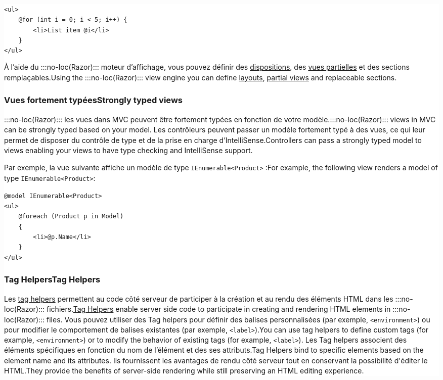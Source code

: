 ```cshtml
<ul>
    @for (int i = 0; i < 5; i++) {
        <li>List item @i</li>
    }
</ul>
```

<span data-ttu-id="b3952-205">À l’aide du :::no-loc(Razor)::: moteur d’affichage, vous pouvez définir des [dispositions](views/layout.md), des [vues partielles](views/partial.md) et des sections remplaçables.</span><span class="sxs-lookup"><span data-stu-id="b3952-205">Using the :::no-loc(Razor)::: view engine you can define [layouts](views/layout.md), [partial views](views/partial.md) and replaceable sections.</span></span>

### <a name="strongly-typed-views"></a><span data-ttu-id="b3952-206">Vues fortement typées</span><span class="sxs-lookup"><span data-stu-id="b3952-206">Strongly typed views</span></span>

<span data-ttu-id="b3952-207">:::no-loc(Razor)::: les vues dans MVC peuvent être fortement typées en fonction de votre modèle.</span><span class="sxs-lookup"><span data-stu-id="b3952-207">:::no-loc(Razor)::: views in MVC can be strongly typed based on your model.</span></span> <span data-ttu-id="b3952-208">Les contrôleurs peuvent passer un modèle fortement typé à des vues, ce qui leur permet de disposer du contrôle de type et de la prise en charge d’IntelliSense.</span><span class="sxs-lookup"><span data-stu-id="b3952-208">Controllers can pass a strongly typed model to views enabling your views to have type checking and IntelliSense support.</span></span>

<span data-ttu-id="b3952-209">Par exemple, la vue suivante affiche un modèle de type `IEnumerable<Product>` :</span><span class="sxs-lookup"><span data-stu-id="b3952-209">For example, the following view renders a model of type `IEnumerable<Product>`:</span></span>

```cshtml
@model IEnumerable<Product>
<ul>
    @foreach (Product p in Model)
    {
        <li>@p.Name</li>
    }
</ul>
```

### <a name="tag-helpers"></a><span data-ttu-id="b3952-210">Tag Helpers</span><span class="sxs-lookup"><span data-stu-id="b3952-210">Tag Helpers</span></span>

<span data-ttu-id="b3952-211">Les [tag helpers](views/tag-helpers/intro.md) permettent au code côté serveur de participer à la création et au rendu des éléments HTML dans les :::no-loc(Razor)::: fichiers.</span><span class="sxs-lookup"><span data-stu-id="b3952-211">[Tag Helpers](views/tag-helpers/intro.md) enable server side code to participate in creating and rendering HTML elements in :::no-loc(Razor)::: files.</span></span> <span data-ttu-id="b3952-212">Vous pouvez utiliser des Tag helpers pour définir des balises personnalisées (par exemple, `<environment>`) ou pour modifier le comportement de balises existantes (par exemple, `<label>`).</span><span class="sxs-lookup"><span data-stu-id="b3952-212">You can use tag helpers to define custom tags (for example, `<environment>`) or to modify the behavior of existing tags (for example, `<label>`).</span></span> <span data-ttu-id="b3952-213">Les Tag helpers associent des éléments spécifiques en fonction du nom de l’élément et des ses attributs.</span><span class="sxs-lookup"><span data-stu-id="b3952-213">Tag Helpers bind to specific elements based on the element name and its attributes.</span></span> <span data-ttu-id="b3952-214">Ils fournissent les avantages de rendu côté serveur tout en conservant la possibilité d'éditer le HTML.</span><span class="sxs-lookup"><span data-stu-id="b3952-214">They provide the benefits of server-side rendering while still preserving an HTML editing experience.</span></span>
